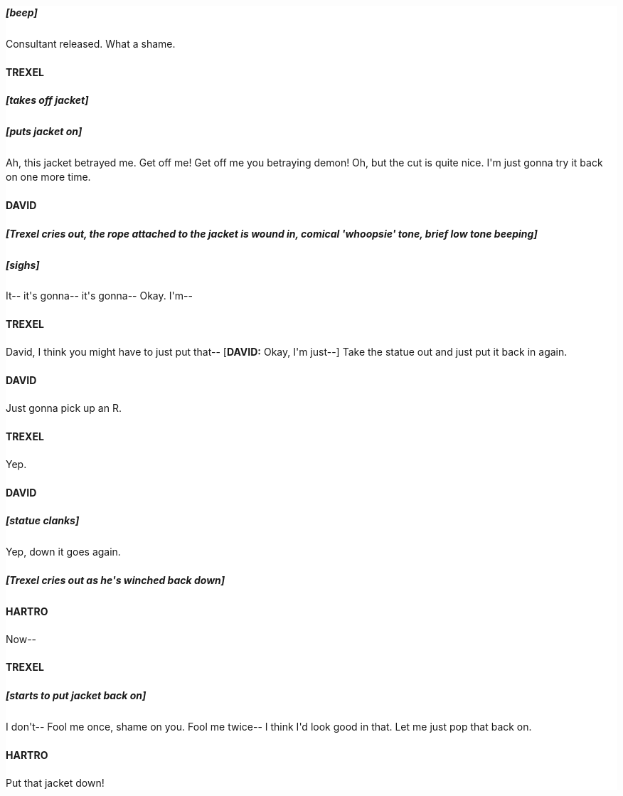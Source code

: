 ##### [beep]

Consultant released. What a shame.

#### TREXEL

##### [takes off jacket]

##### [puts jacket on]

Ah, this jacket betrayed me. Get off me! Get off me you betraying demon! Oh, but the cut is quite nice. I'm just gonna try it back on one more time.

#### DAVID

##### [Trexel cries out, the rope attached to the jacket is wound in, comical 'whoopsie' tone, brief low tone beeping]

##### [sighs]

It-- it's gonna-- it's gonna-- Okay. I'm--

#### TREXEL

David, I think you might have to just put that-- [__DAVID:__ Okay, I'm just--] Take the statue out and just put it back in again.

#### DAVID

Just gonna pick up an R.

#### TREXEL

Yep.

#### DAVID

##### [statue clanks]

Yep, down it goes again.

##### [Trexel cries out as he's winched back down]

#### HARTRO

Now--

#### TREXEL

##### [starts to put jacket back on]

I don't-- Fool me once, shame on you. Fool me twice-- I think I'd look good in that. Let me just pop that back on.

#### HARTRO

Put that jacket down!

